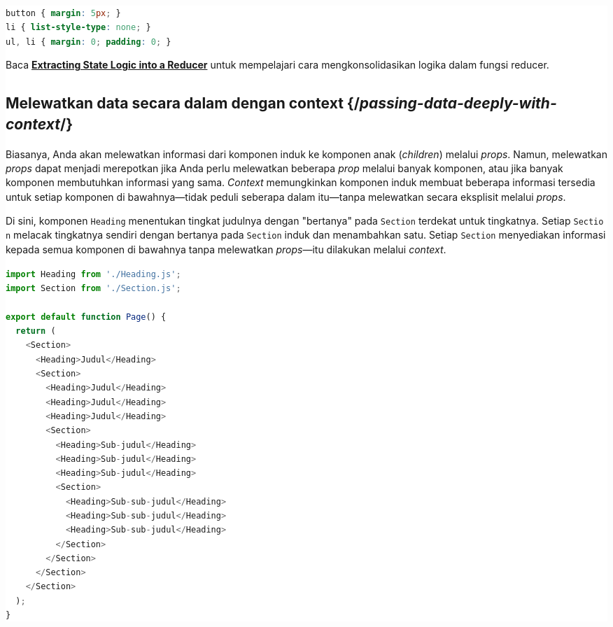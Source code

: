 ```css
button { margin: 5px; }
li { list-style-type: none; }
ul, li { margin: 0; padding: 0; }
```

</Sandpack>

<LearnMore path="/learn/extracting-state-logic-into-a-reducer">

Baca **[Extracting State Logic into a Reducer](/learn/extracting-state-logic-into-a-reducer)** untuk mempelajari cara mengkonsolidasikan logika dalam fungsi reducer.

</LearnMore>

## Melewatkan data secara dalam dengan context {/*passing-data-deeply-with-context*/}

Biasanya, Anda akan melewatkan informasi dari komponen induk ke komponen anak (*children*) melalui *props*. Namun, melewatkan *props* dapat menjadi merepotkan jika Anda perlu melewatkan beberapa *prop* melalui banyak komponen, atau jika banyak komponen membutuhkan informasi yang sama. *Context* memungkinkan komponen induk membuat beberapa informasi tersedia untuk setiap komponen di bawahnya—tidak peduli seberapa dalam itu—tanpa melewatkan secara eksplisit melalui *props*.

Di sini, komponen `Heading` menentukan tingkat judulnya dengan "bertanya" pada `Section` terdekat untuk tingkatnya. Setiap `Section` melacak tingkatnya sendiri dengan bertanya pada `Section` induk dan menambahkan satu. Setiap `Section` menyediakan informasi kepada semua komponen di bawahnya tanpa melewatkan *props*—itu dilakukan melalui *context*.

<Sandpack>

```js
import Heading from './Heading.js';
import Section from './Section.js';

export default function Page() {
  return (
    <Section>
      <Heading>Judul</Heading>
      <Section>
        <Heading>Judul</Heading>
        <Heading>Judul</Heading>
        <Heading>Judul</Heading>
        <Section>
          <Heading>Sub-judul</Heading>
          <Heading>Sub-judul</Heading>
          <Heading>Sub-judul</Heading>
          <Section>
            <Heading>Sub-sub-judul</Heading>
            <Heading>Sub-sub-judul</Heading>
            <Heading>Sub-sub-judul</Heading>
          </Section>
        </Section>
      </Section>
    </Section>
  );
}
```
